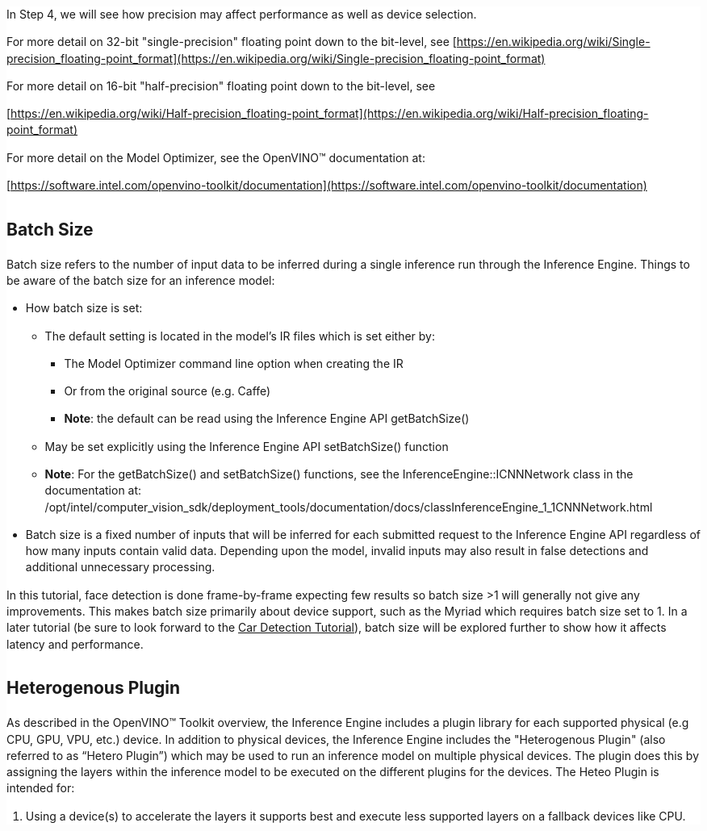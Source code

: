 In Step 4, we will see how precision may affect performance as well as device selection.

For more detail on 32-bit "single-precision" floating point down to the bit-level, see [https://en.wikipedia.org/wiki/Single-precision_floating-point_format](https://en.wikipedia.org/wiki/Single-precision_floating-point_format)

For more detail on 16-bit "half-precision" floating point down to the bit-level, see

[https://en.wikipedia.org/wiki/Half-precision_floating-point_format](https://en.wikipedia.org/wiki/Half-precision_floating-point_format)

For more detail on the Model Optimizer, see the OpenVINO™ documentation at:

[https://software.intel.com/openvino-toolkit/documentation](https://software.intel.com/openvino-toolkit/documentation)

## Batch Size

Batch size refers to the number of input data to be inferred during a single inference run through the Inference Engine.  Things to be aware of the batch size for an inference model:

* How batch size is set:

   * The default setting is located in the model’s IR files which is set either by:

      * The Model Optimizer command line option when creating the IR 

      * Or from the original source (e.g. Caffe) 

      * **Note**: the default can be read using the Inference Engine API getBatchSize()

   * May be set explicitly using the Inference Engine API setBatchSize() function

   * **Note**: For the getBatchSize() and setBatchSize() functions, see the InferenceEngine::ICNNNetwork class in the documentation at: /opt/intel/computer_vision_sdk/deployment_tools/documentation/docs/classInferenceEngine_1_1CNNNetwork.html

* Batch size is a fixed number of inputs that will be inferred for each submitted request to the Inference Engine API regardless of how many inputs contain valid data.  Depending upon the model, invalid inputs may also result in false detections and additional unnecessary processing.

In this tutorial, face detection is done frame-by-frame expecting few results so batch size >1 will generally not give any improvements.  This makes batch size primarily about device support, such as the Myriad which requires batch size set to 1.  In a later tutorial (be sure to look forward to the [Car Detection Tutorial](../car_detection_tutorial/Readme.md)), batch size will be explored further to show how it affects latency and performance.

## Heterogenous Plugin

As described in the OpenVINO™ Toolkit overview, the Inference Engine includes a plugin library for each supported physical (e.g CPU, GPU, VPU, etc.) device.  In addition to physical devices, the Inference Engine includes the "Heterogenous Plugin" (also referred to as “Hetero Plugin”) which may be used to run an inference model on multiple physical devices.  The plugin does this by assigning the layers within the inference model to be executed on the different plugins for the devices.  The Heteo Plugin is intended for:

1. Using a device(s) to accelerate the layers it supports best and execute less supported layers on a fallback devices like CPU.
